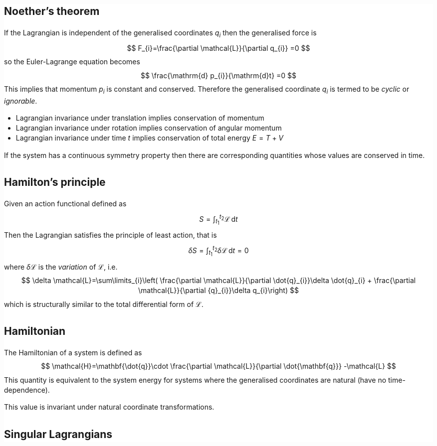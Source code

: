 ## Noether’s theorem
If the Lagrangian is independent of the generalised coordinates $q_{i}$ then the generalised force is
$$
F_{i}=\frac{\partial \mathcal{L}}{\partial q_{i}} =0
$$
so the Euler-Lagrange equation becomes
$$
\frac{\mathrm{d} p_{i}}{\mathrm{d}t} =0
$$
This implies that momentum $p_{i}$ is constant and conserved. Therefore the generalised coordinate $q_{i}$ is termed to be *cyclic* or *ignorable*.

- Lagrangian invariance under translation implies conservation of momentum
- Lagrangian invariance under rotation implies conservation of angular momentum
- Lagrangian invariance under time $t$ implies conservation of total energy $E=T+V$

If the system has a continuous symmetry property then there are corresponding quantities whose values are conserved in time.

## Hamilton’s principle

Given an action functional defined as
$$
S=\int _{t_{1}}^{t_{2}}\mathcal{L} \, \mathrm{d}t 
$$
Then the Lagrangian satisfies the principle of least action, that is
$$
\delta S=\int _{t_{1}}^{t_{2}}\delta\mathcal{L} \, \mathrm{d}t =0
$$
where $\delta \mathcal{L}$ is the *variation* of $\mathcal{L},$ i.e.
$$
\delta \mathcal{L}=\sum\limits_{i}\left(  \frac{\partial \mathcal{L}}{\partial \dot{q}_{i}}\delta \dot{q}_{i} + \frac{\partial \mathcal{L}}{\partial {q}_{i}}\delta q_{i}\right) 
$$
which is structurally similar to the total differential form of $\mathcal{L}.$

## Hamiltonian
The Hamiltonian of a system is defined as
$$
\mathcal{H}=\mathbf{\dot{q}}\cdot \frac{\partial \mathcal{L}}{\partial \dot{\mathbf{q}}} -\mathcal{L}
$$
This quantity is equivalent to the system energy for systems where the generalised coordinates are natural (have no time-dependence).

This value is invariant under natural coordinate transformations.

## Singular Lagrangians

